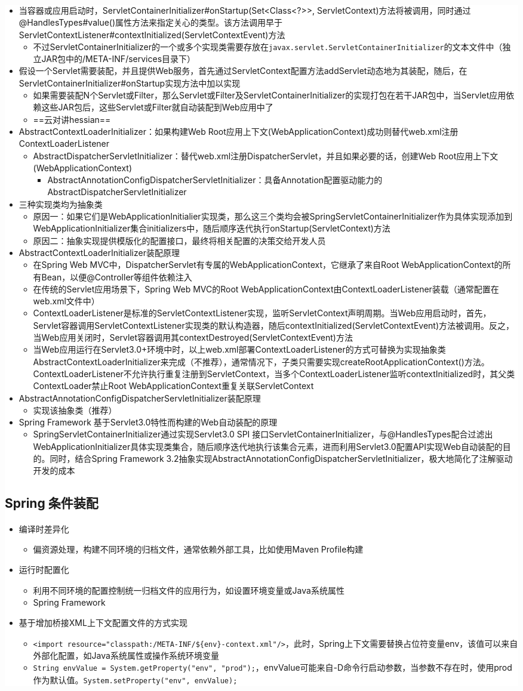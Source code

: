   * 当容器或应用启动时，ServletContainerInitializer#onStartup(Set<Class<?>>, ServletContext)方法将被调用，同时通过@HandlesTypes#value()属性方法来指定关心的类型。该方法调用早于ServletContextListener#contextInitialized(ServletContextEvent)方法
    * 不过ServletContainerInitializer的一个或多个实现类需要存放在`javax.servlet.ServletContainerInitializer`的文本文件中（独立JAR包中的/META-INF/services目录下）
  * 假设一个Servlet需要装配，并且提供Web服务，首先通过ServletContext配置方法addServlet动态地为其装配，随后，在ServletContainerInitializer#onStartup实现方法中加以实现
    * 如果需要装配N个Servlet或Filter，那么Servlet或Filter及ServletContainerInitializer的实现打包在若干JAR包中，当Servlet应用依赖这些JAR包后，这些Servlet或Filter就自动装配到Web应用中了
    * ==云对讲hessian==
  * AbstractContextLoaderInitializer：如果构建Web Root应用上下文(WebApplicationContext)成功则替代web.xml注册ContextLoaderListener
    * AbstractDispatcherServletInitializer：替代web.xml注册DispatcherServlet，并且如果必要的话，创建Web Root应用上下文(WebApplicationContext)
      * AbstractAnnotationConfigDispatcherServletInitializer：具备Annotation配置驱动能力的AbstractDispatcherServletInitializer
  * 三种实现类均为抽象类
    * 原因一：如果它们是WebApplicationInitialier实现类，那么这三个类均会被SpringServletContainerInitializer作为具体实现添加到WebApplicationInitializer集合initializers中，随后顺序迭代执行onStartup(ServletContext)方法
    * 原因二：抽象实现提供模版化的配置接口，最终将相关配置的决策交给开发人员
  * AbstractContextLoaderInitializer装配原理
    * 在Spring Web MVC中，DispatcherServlet有专属的WebApplicationContext，它继承了来自Root WebApplicationContext的所有Bean，以便@Controller等组件依赖注入
    * 在传统的Servlet应用场景下，Spring Web MVC的Root WebApplicationContext由ContextLoaderListener装载（通常配置在web.xml文件中）
    * ContextLoaderListener是标准的ServletContextListener实现，监听ServletContext声明周期。当Web应用启动时，首先，Servlet容器调用ServletContextListener实现类的默认构造器，随后contextInitialized(ServletContextEvent)方法被调用。反之，当Web应用关闭时，Servlet容器调用其contextDestroyed(ServletContextEvent)方法
    * 当Web应用运行在Servlet3.0+环境中时，以上web.xml部署ContextLoaderListener的方式可替换为实现抽象类AbstractContextLoaderInitializer来完成（不推荐），通常情况下，子类只需要实现createRootApplicationContext()方法。ContextLoaderListener不允许执行重复注册到ServletContext，当多个ContextLoaderListener监听contextInitialized时，其父类ContextLoader禁止Root WebApplicationContext重复关联ServletContext
  * AbstractAnnotationConfigDispatcherServletInitializer装配原理
    * 实现该抽象类（推荐）
  * Spring Framework 基于Servlet3.0特性而构建的Web自动装配的原理
    * SpringServletContainerInitializer通过实现Servlet3.0 SPI 接口ServletContainerInitializer，与@HandlesTypes配合过滤出WebApplicationInitializer具体实现类集合，随后顺序迭代地执行该集合元素，进而利用Servlet3.0配置API实现Web自动装配的目的。同时，结合Spring Framework 3.2抽象实现AbstractAnnotationConfigDispatcherServletInitializer，极大地简化了注解驱动开发的成本

## Spring 条件装配

* 编译时差异化

  * 偏资源处理，构建不同环境的归档文件，通常依赖外部工具，比如使用Maven Profile构建

* 运行时配置化

  * 利用不同环境的配置控制统一归档文件的应用行为，如设置环境变量或Java系统属性
  * Spring Framework

* 基于增加桥接XML上下文配置文件的方式实现

  * `<import resource="classpath:/META-INF/${env}-context.xml"/>`，此时，Spring上下文需要替换占位符变量env，该值可以来自外部化配置，如Java系统属性或操作系统环境变量
  * `String envValue = System.getProperty("env", "prod");`，envValue可能来自-D命令行启动参数，当参数不存在时，使用prod作为默认值。`System.setProperty("env", envValue);`

